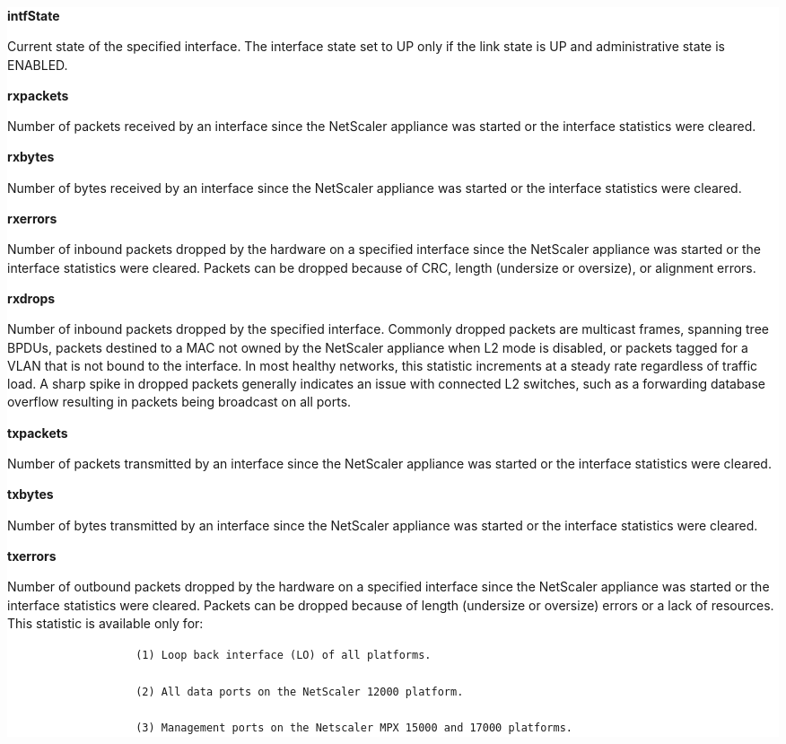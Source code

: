 
<b>intfState</b>

Current state of the specified interface.  The interface state set to UP only if the link state is UP and administrative state is ENABLED.



<b>rxpackets</b>

Number of packets received by an interface since the NetScaler appliance was started or the interface statistics were cleared.



<b>rxbytes</b>

Number of bytes received by an interface since the NetScaler appliance was started or the interface statistics were cleared.



<b>rxerrors</b>

Number of inbound packets dropped by the hardware on a specified interface since the NetScaler appliance was started or the interface statistics were cleared. Packets can be dropped because of CRC, length (undersize or oversize), or alignment errors.



<b>rxdrops</b>

Number of inbound packets dropped by the specified interface. Commonly dropped packets are multicast frames, spanning tree BPDUs, packets destined to a MAC not owned by the NetScaler appliance when L2 mode is disabled, or packets tagged for a VLAN that is not bound to the interface.  In most healthy networks, this statistic increments at a steady rate regardless of traffic load.  A sharp spike in dropped packets generally indicates an issue with connected L2 switches, such as a forwarding database overflow resulting in packets being broadcast on all ports.



<b>txpackets</b>

Number of packets transmitted by an interface since the NetScaler appliance was started or the interface statistics were cleared.



<b>txbytes</b>

Number of bytes transmitted by an interface since the NetScaler appliance was started or the interface statistics were cleared.



<b>txerrors</b>

Number of outbound packets dropped by the hardware on a specified interface since the NetScaler appliance was started or the interface statistics were cleared. Packets can be dropped because of length (undersize or oversize) errors or a lack of resources. This statistic is available only for:

						(1) Loop back interface (LO) of all platforms.

						(2) All data ports on the NetScaler 12000 platform.

						(3) Management ports on the Netscaler MPX 15000 and 17000 platforms.
